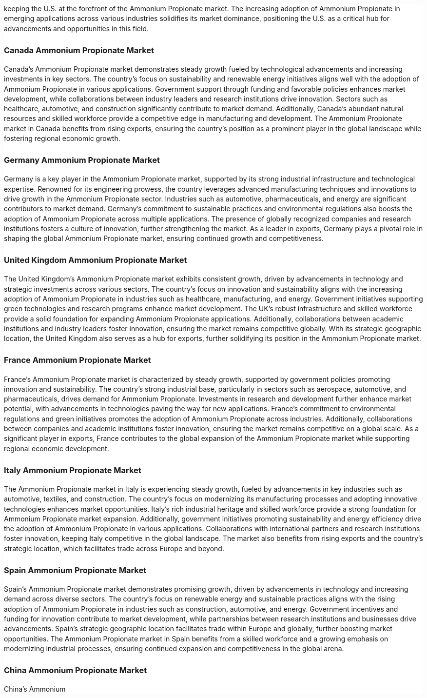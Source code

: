keeping the U.S. at the forefront of the Ammonium Propionate market. The increasing adoption of Ammonium Propionate in emerging applications across various industries solidifies its market dominance, positioning the U.S. as a critical hub for advancements and opportunities in this field.</p><h3>Canada Ammonium Propionate Market</h3><p>Canada&rsquo;s Ammonium Propionate market demonstrates steady growth fueled by technological advancements and increasing investments in key sectors. The country&rsquo;s focus on sustainability and renewable energy initiatives aligns well with the adoption of Ammonium Propionate in various applications. Government support through funding and favorable policies enhances market development, while collaborations between industry leaders and research institutions drive innovation. Sectors such as healthcare, automotive, and construction significantly contribute to market demand. Additionally, Canada&rsquo;s abundant natural resources and skilled workforce provide a competitive edge in manufacturing and development. The Ammonium Propionate market in Canada benefits from rising exports, ensuring the country&rsquo;s position as a prominent player in the global landscape while fostering regional economic growth.</p><h3>Germany Ammonium Propionate Market</h3><p>Germany is a key player in the Ammonium Propionate market, supported by its strong industrial infrastructure and technological expertise. Renowned for its engineering prowess, the country leverages advanced manufacturing techniques and innovations to drive growth in the Ammonium Propionate sector. Industries such as automotive, pharmaceuticals, and energy are significant contributors to market demand. Germany&rsquo;s commitment to sustainable practices and environmental regulations also boosts the adoption of Ammonium Propionate across multiple applications. The presence of globally recognized companies and research institutions fosters a culture of innovation, further strengthening the market. As a leader in exports, Germany plays a pivotal role in shaping the global Ammonium Propionate market, ensuring continued growth and competitiveness.</p><h3>United Kingdom Ammonium Propionate Market</h3><p>The United Kingdom&rsquo;s Ammonium Propionate market exhibits consistent growth, driven by advancements in technology and strategic investments across various sectors. The country&rsquo;s focus on innovation and sustainability aligns with the increasing adoption of Ammonium Propionate in industries such as healthcare, manufacturing, and energy. Government initiatives supporting green technologies and research programs enhance market development. The UK&rsquo;s robust infrastructure and skilled workforce provide a solid foundation for expanding Ammonium Propionate applications. Additionally, collaborations between academic institutions and industry leaders foster innovation, ensuring the market remains competitive globally. With its strategic geographic location, the United Kingdom also serves as a hub for exports, further solidifying its position in the Ammonium Propionate market.</p><h3>France Ammonium Propionate Market</h3><p>France&rsquo;s Ammonium Propionate market is characterized by steady growth, supported by government policies promoting innovation and sustainability. The country&rsquo;s strong industrial base, particularly in sectors such as aerospace, automotive, and pharmaceuticals, drives demand for Ammonium Propionate. Investments in research and development further enhance market potential, with advancements in technologies paving the way for new applications. France&rsquo;s commitment to environmental regulations and green initiatives promotes the adoption of Ammonium Propionate across industries. Additionally, collaborations between companies and academic institutions foster innovation, ensuring the market remains competitive on a global scale. As a significant player in exports, France contributes to the global expansion of the Ammonium Propionate market while supporting regional economic development.</p><h3>Italy Ammonium Propionate Market</h3><p>The Ammonium Propionate market in Italy is experiencing steady growth, fueled by advancements in key industries such as automotive, textiles, and construction. The country&rsquo;s focus on modernizing its manufacturing processes and adopting innovative technologies enhances market opportunities. Italy&rsquo;s rich industrial heritage and skilled workforce provide a strong foundation for Ammonium Propionate market expansion. Additionally, government initiatives promoting sustainability and energy efficiency drive the adoption of Ammonium Propionate in various applications. Collaborations with international partners and research institutions foster innovation, keeping Italy competitive in the global landscape. The market also benefits from rising exports and the country&rsquo;s strategic location, which facilitates trade across Europe and beyond.</p><h3>Spain Ammonium Propionate Market</h3><p>Spain&rsquo;s Ammonium Propionate market demonstrates promising growth, driven by advancements in technology and increasing demand across diverse sectors. The country&rsquo;s focus on renewable energy and sustainable practices aligns with the rising adoption of Ammonium Propionate in industries such as construction, automotive, and energy. Government incentives and funding for innovation contribute to market development, while partnerships between research institutions and businesses drive advancements. Spain&rsquo;s strategic geographic location facilitates trade within Europe and globally, further boosting market opportunities. The Ammonium Propionate market in Spain benefits from a skilled workforce and a growing emphasis on modernizing industrial processes, ensuring continued expansion and competitiveness in the global arena.</p><h3>China Ammonium Propionate Market</h3><p>China&rsquo;s Ammonium